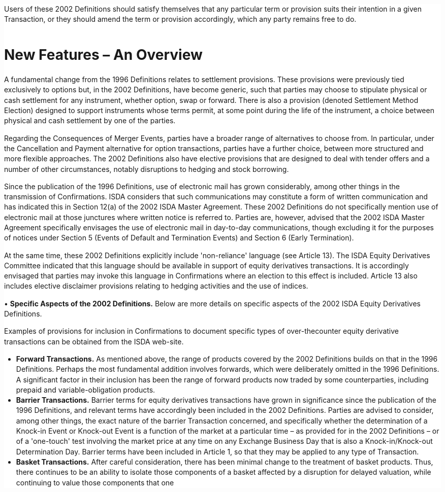 Users of these 2002 Definitions should satisfy themselves that any particular term or provision suits their intention in a given Transaction, or they should amend the term or provision accordingly, which any party remains free to do.

# **New Features – An Overview**

A fundamental change from the 1996 Definitions relates to settlement provisions. These provisions were previously tied exclusively to options but, in the 2002 Definitions, have become generic, such that parties may choose to stipulate physical or cash settlement for any instrument, whether option, swap or forward. There is also a provision (denoted Settlement Method Election) designed to support instruments whose terms permit, at some point during the life of the instrument, a choice between physical and cash settlement by one of the parties.

Regarding the Consequences of Merger Events, parties have a broader range of alternatives to choose from. In particular, under the Cancellation and Payment alternative for option transactions, parties have a further choice, between more structured and more flexible approaches. The 2002 Definitions also have elective provisions that are designed to deal with tender offers and a number of other circumstances, notably disruptions to hedging and stock borrowing.

Since the publication of the 1996 Definitions, use of electronic mail has grown considerably, among other things in the transmission of Confirmations. ISDA considers that such communications may constitute a form of written communication and has indicated this in Section 12(a) of the 2002 ISDA Master Agreement. These 2002 Definitions do not specifically mention use of electronic mail at those junctures where written notice is referred to. Parties are, however, advised that the 2002 ISDA Master Agreement specifically envisages the use of electronic mail in day-to-day communications, though excluding it for the purposes of notices under Section 5 (Events of Default and Termination Events) and Section 6 (Early Termination).

At the same time, these 2002 Definitions explicitly include 'non-reliance' language (see Article 13). The ISDA Equity Derivatives Committee indicated that this language should be available in support of equity derivatives transactions. It is accordingly envisaged that parties may invoke this language in Confirmations where an election to this effect is included. Article 13 also includes elective disclaimer provisions relating to hedging activities and the use of indices.

• **Specific Aspects of the 2002 Definitions.** Below are more details on specific aspects of the 2002 ISDA Equity Derivatives Definitions.

Examples of provisions for inclusion in Confirmations to document specific types of over-thecounter equity derivative transactions can be obtained from the ISDA web-site.

- **Forward Transactions.** As mentioned above, the range of products covered by the 2002 Definitions builds on that in the 1996 Definitions. Perhaps the most fundamental addition involves forwards, which were deliberately omitted in the 1996 Definitions. A significant factor in their inclusion has been the range of forward products now traded by some counterparties, including prepaid and variable-obligation products.
- **Barrier Transactions.** Barrier terms for equity derivatives transactions have grown in significance since the publication of the 1996 Definitions, and relevant terms have accordingly been included in the 2002 Definitions. Parties are advised to consider, among other things, the exact nature of the barrier Transaction concerned, and specifically whether the determination of a Knock-in Event or Knock-out Event is a function of the market at a particular time – as provided for in the 2002 Definitions – or of a 'one-touch' test involving the market price at any time on any Exchange Business Day that is also a Knock-in/Knock-out Determination Day. Barrier terms have been included in Article 1, so that they may be applied to any type of Transaction.
- **Basket Transactions.** After careful consideration, there has been minimal change to the treatment of basket products. Thus, there continues to be an ability to isolate those components of a basket affected by a disruption for delayed valuation, while continuing to value those components that one
